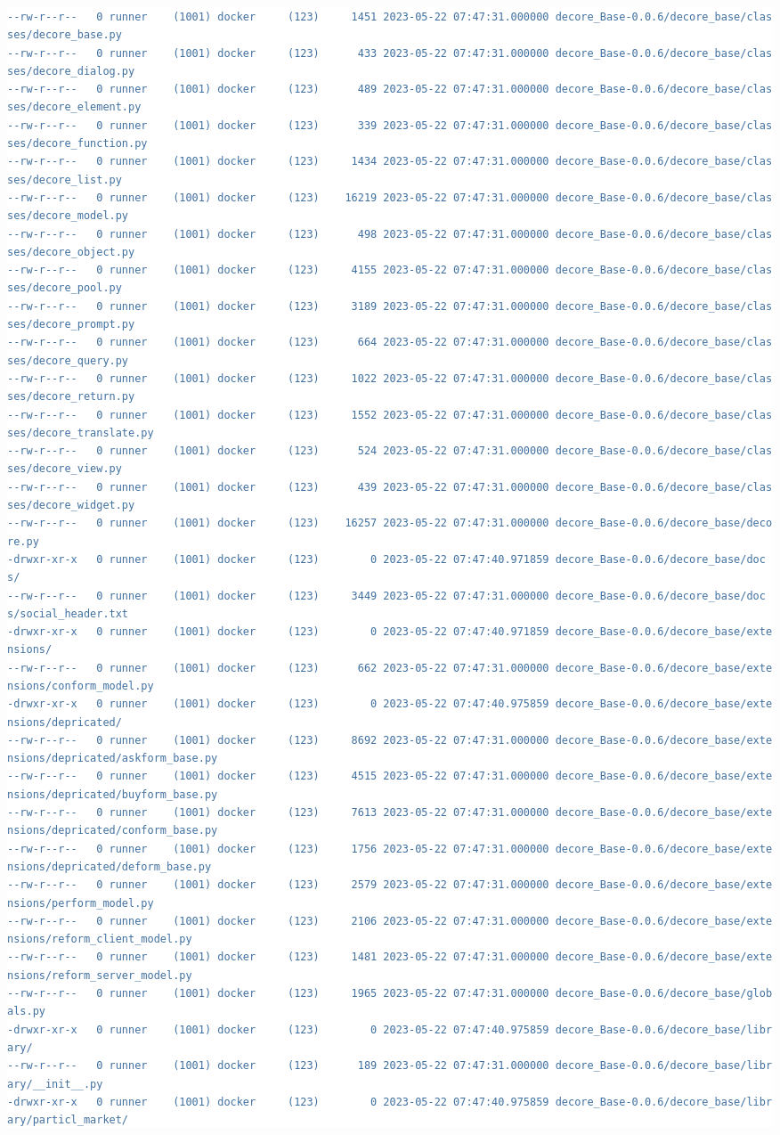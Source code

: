 ```diff
--rw-r--r--   0 runner    (1001) docker     (123)     1451 2023-05-22 07:47:31.000000 decore_Base-0.0.6/decore_base/classes/decore_base.py
--rw-r--r--   0 runner    (1001) docker     (123)      433 2023-05-22 07:47:31.000000 decore_Base-0.0.6/decore_base/classes/decore_dialog.py
--rw-r--r--   0 runner    (1001) docker     (123)      489 2023-05-22 07:47:31.000000 decore_Base-0.0.6/decore_base/classes/decore_element.py
--rw-r--r--   0 runner    (1001) docker     (123)      339 2023-05-22 07:47:31.000000 decore_Base-0.0.6/decore_base/classes/decore_function.py
--rw-r--r--   0 runner    (1001) docker     (123)     1434 2023-05-22 07:47:31.000000 decore_Base-0.0.6/decore_base/classes/decore_list.py
--rw-r--r--   0 runner    (1001) docker     (123)    16219 2023-05-22 07:47:31.000000 decore_Base-0.0.6/decore_base/classes/decore_model.py
--rw-r--r--   0 runner    (1001) docker     (123)      498 2023-05-22 07:47:31.000000 decore_Base-0.0.6/decore_base/classes/decore_object.py
--rw-r--r--   0 runner    (1001) docker     (123)     4155 2023-05-22 07:47:31.000000 decore_Base-0.0.6/decore_base/classes/decore_pool.py
--rw-r--r--   0 runner    (1001) docker     (123)     3189 2023-05-22 07:47:31.000000 decore_Base-0.0.6/decore_base/classes/decore_prompt.py
--rw-r--r--   0 runner    (1001) docker     (123)      664 2023-05-22 07:47:31.000000 decore_Base-0.0.6/decore_base/classes/decore_query.py
--rw-r--r--   0 runner    (1001) docker     (123)     1022 2023-05-22 07:47:31.000000 decore_Base-0.0.6/decore_base/classes/decore_return.py
--rw-r--r--   0 runner    (1001) docker     (123)     1552 2023-05-22 07:47:31.000000 decore_Base-0.0.6/decore_base/classes/decore_translate.py
--rw-r--r--   0 runner    (1001) docker     (123)      524 2023-05-22 07:47:31.000000 decore_Base-0.0.6/decore_base/classes/decore_view.py
--rw-r--r--   0 runner    (1001) docker     (123)      439 2023-05-22 07:47:31.000000 decore_Base-0.0.6/decore_base/classes/decore_widget.py
--rw-r--r--   0 runner    (1001) docker     (123)    16257 2023-05-22 07:47:31.000000 decore_Base-0.0.6/decore_base/decore.py
-drwxr-xr-x   0 runner    (1001) docker     (123)        0 2023-05-22 07:47:40.971859 decore_Base-0.0.6/decore_base/docs/
--rw-r--r--   0 runner    (1001) docker     (123)     3449 2023-05-22 07:47:31.000000 decore_Base-0.0.6/decore_base/docs/social_header.txt
-drwxr-xr-x   0 runner    (1001) docker     (123)        0 2023-05-22 07:47:40.971859 decore_Base-0.0.6/decore_base/extensions/
--rw-r--r--   0 runner    (1001) docker     (123)      662 2023-05-22 07:47:31.000000 decore_Base-0.0.6/decore_base/extensions/conform_model.py
-drwxr-xr-x   0 runner    (1001) docker     (123)        0 2023-05-22 07:47:40.975859 decore_Base-0.0.6/decore_base/extensions/depricated/
--rw-r--r--   0 runner    (1001) docker     (123)     8692 2023-05-22 07:47:31.000000 decore_Base-0.0.6/decore_base/extensions/depricated/askform_base.py
--rw-r--r--   0 runner    (1001) docker     (123)     4515 2023-05-22 07:47:31.000000 decore_Base-0.0.6/decore_base/extensions/depricated/buyform_base.py
--rw-r--r--   0 runner    (1001) docker     (123)     7613 2023-05-22 07:47:31.000000 decore_Base-0.0.6/decore_base/extensions/depricated/conform_base.py
--rw-r--r--   0 runner    (1001) docker     (123)     1756 2023-05-22 07:47:31.000000 decore_Base-0.0.6/decore_base/extensions/depricated/deform_base.py
--rw-r--r--   0 runner    (1001) docker     (123)     2579 2023-05-22 07:47:31.000000 decore_Base-0.0.6/decore_base/extensions/perform_model.py
--rw-r--r--   0 runner    (1001) docker     (123)     2106 2023-05-22 07:47:31.000000 decore_Base-0.0.6/decore_base/extensions/reform_client_model.py
--rw-r--r--   0 runner    (1001) docker     (123)     1481 2023-05-22 07:47:31.000000 decore_Base-0.0.6/decore_base/extensions/reform_server_model.py
--rw-r--r--   0 runner    (1001) docker     (123)     1965 2023-05-22 07:47:31.000000 decore_Base-0.0.6/decore_base/globals.py
-drwxr-xr-x   0 runner    (1001) docker     (123)        0 2023-05-22 07:47:40.975859 decore_Base-0.0.6/decore_base/library/
--rw-r--r--   0 runner    (1001) docker     (123)      189 2023-05-22 07:47:31.000000 decore_Base-0.0.6/decore_base/library/__init__.py
-drwxr-xr-x   0 runner    (1001) docker     (123)        0 2023-05-22 07:47:40.975859 decore_Base-0.0.6/decore_base/library/particl_market/
```
